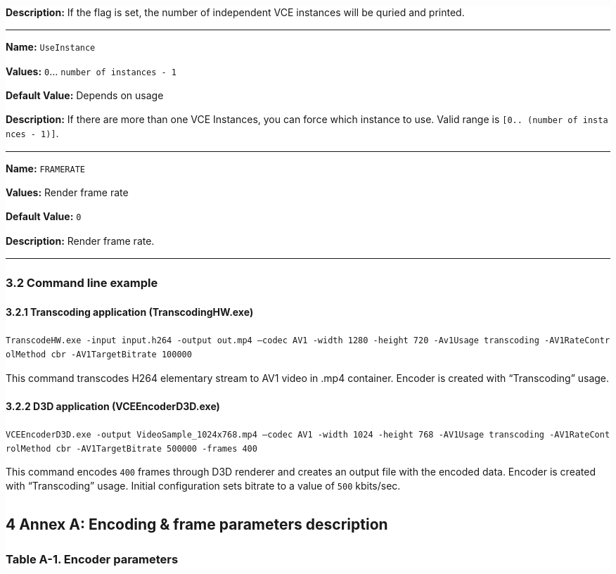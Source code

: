 **Description:**
If the flag is set, the number of independent VCE instances will be quried and printed.

---

**Name:**
`UseInstance`

**Values:**
`0`... `number of instances - 1`

**Default Value:**
Depends on usage

**Description:**
If there are more than one VCE Instances, you can force which instance to use. Valid range is `[0.. (number of instances - 1)]`.

---

**Name:**
`FRAMERATE`

**Values:**
Render frame rate

**Default Value:**
`0`

**Description:**
Render frame rate.

---

### 3.2 Command line example

#### 3.2.1 Transcoding application (TranscodingHW.exe)

`TranscodeHW.exe -input input.h264 -output out.mp4 –codec AV1 -width 1280 -height 720 -Av1Usage transcoding -AV1RateControlMethod cbr -AV1TargetBitrate 100000`

This command transcodes H264 elementary stream to AV1 video in .mp4 container. Encoder is created with “Transcoding” usage.

#### 3.2.2 D3D application (VCEEncoderD3D.exe)

`VCEEncoderD3D.exe -output VideoSample_1024x768.mp4 –codec AV1 -width 1024 -height 768 -AV1Usage transcoding -AV1RateControlMethod cbr -AV1TargetBitrate 500000 -frames 400`

This command encodes `400` frames through D3D renderer and creates an output file with the encoded data. Encoder is created with “Transcoding” usage. Initial configuration sets bitrate to a value of `500` kbits/sec.

## 4 Annex A: Encoding & frame parameters description

### Table A-1. Encoder parameters
